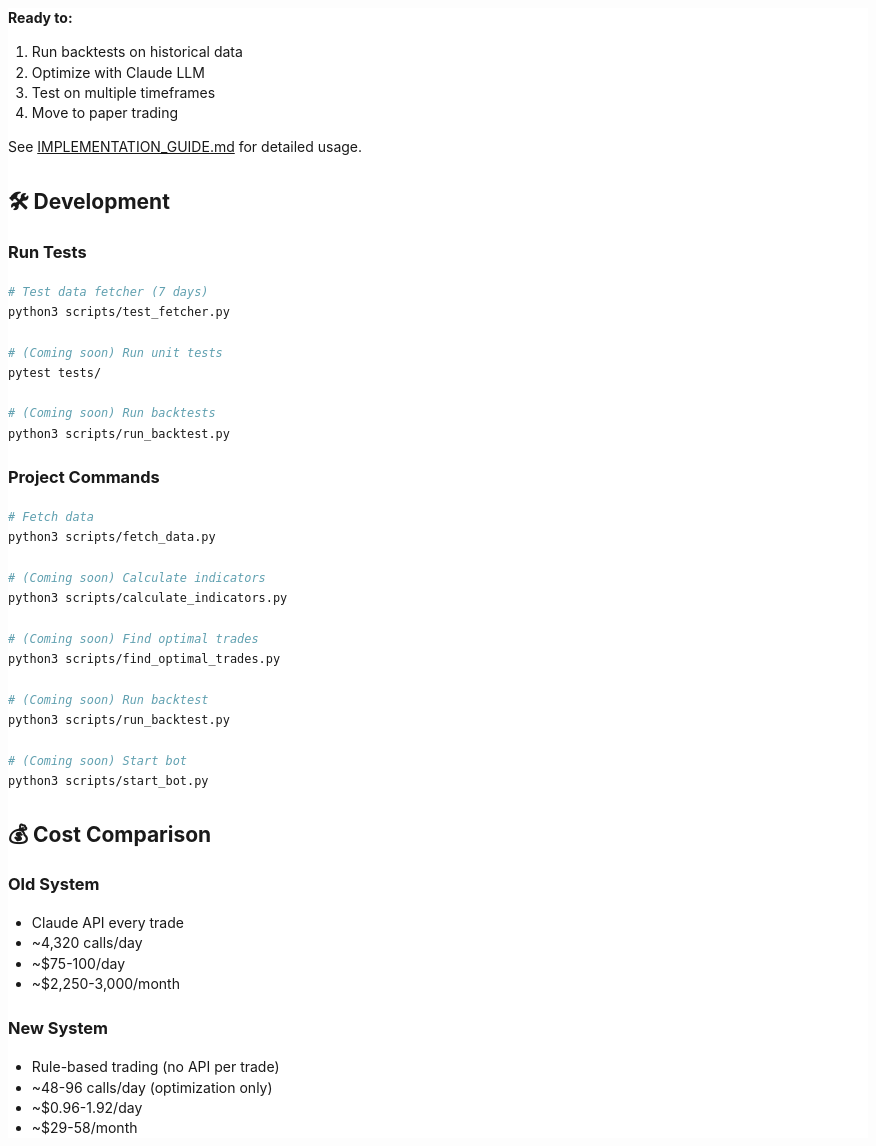 **Ready to:**
1. Run backtests on historical data
2. Optimize with Claude LLM
3. Test on multiple timeframes
4. Move to paper trading

See [IMPLEMENTATION_GUIDE.md](docs/IMPLEMENTATION_GUIDE.md) for detailed usage.

## 🛠️ Development

### Run Tests
```bash
# Test data fetcher (7 days)
python3 scripts/test_fetcher.py

# (Coming soon) Run unit tests
pytest tests/

# (Coming soon) Run backtests
python3 scripts/run_backtest.py
```

### Project Commands
```bash
# Fetch data
python3 scripts/fetch_data.py

# (Coming soon) Calculate indicators
python3 scripts/calculate_indicators.py

# (Coming soon) Find optimal trades
python3 scripts/find_optimal_trades.py

# (Coming soon) Run backtest
python3 scripts/run_backtest.py

# (Coming soon) Start bot
python3 scripts/start_bot.py
```

## 💰 Cost Comparison

### Old System
- Claude API every trade
- ~4,320 calls/day
- ~$75-100/day
- ~$2,250-3,000/month

### New System
- Rule-based trading (no API per trade)
- ~48-96 calls/day (optimization only)
- ~$0.96-1.92/day
- ~$29-58/month
